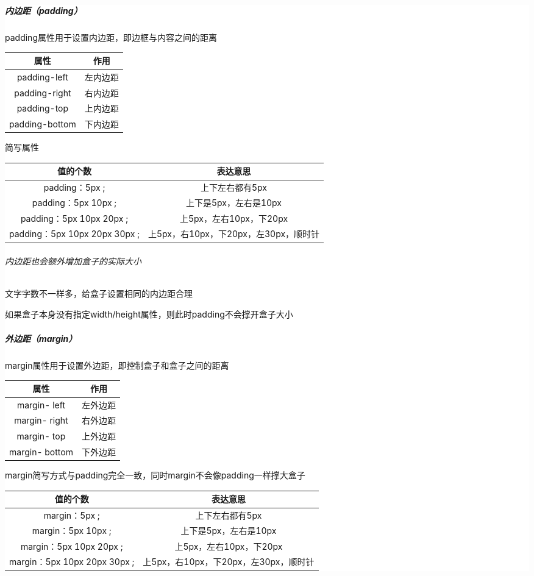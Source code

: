 

##### 内边距（padding）

padding属性用于设置内边距，即边框与内容之间的距离

|      属性      |   作用   |
| :------------: | :------: |
|  padding-left  | 左内边距 |
| padding-right  | 右内边距 |
|  padding-top   | 上内边距 |
| padding-bottom | 下内边距 |

简写属性

|             值的个数             |               表达意思                |
| :------------------------------: | :-----------------------------------: |
|          padding：5px ;          |            上下左右都有5px            |
|       padding：5px  10px ;       |         上下是5px，左右是10px         |
|    padding：5px  10px  20px ;    |        上5px，左右10px，下20px        |
| padding：5px  10px  20px  30px ; | 上5px，右10px，下20px，左30px，顺时针 |

###### 内边距也会额外增加盒子的实际大小

文字字数不一样多，给盒子设置相同的内边距合理

如果盒子本身没有指定width/height属性，则此时padding不会撑开盒子大小



##### 外边距（margin）

margin属性用于设置外边距，即控制盒子和盒子之间的距离

|      属性      |   作用   |
| :------------: | :------: |
|  margin- left  | 左外边距 |
| margin- right  | 右外边距 |
|  margin- top   | 上外边距 |
| margin- bottom | 下外边距 |

margin简写方式与padding完全一致，同时margin不会像padding一样撑大盒子

|            值的个数             |               表达意思                |
| :-----------------------------: | :-----------------------------------: |
|          margin：5px ;          |            上下左右都有5px            |
|       margin：5px  10px ;       |         上下是5px，左右是10px         |
|    margin：5px  10px  20px ;    |        上5px，左右10px，下20px        |
| margin：5px  10px  20px  30px ; | 上5px，右10px，下20px，左30px，顺时针 |
